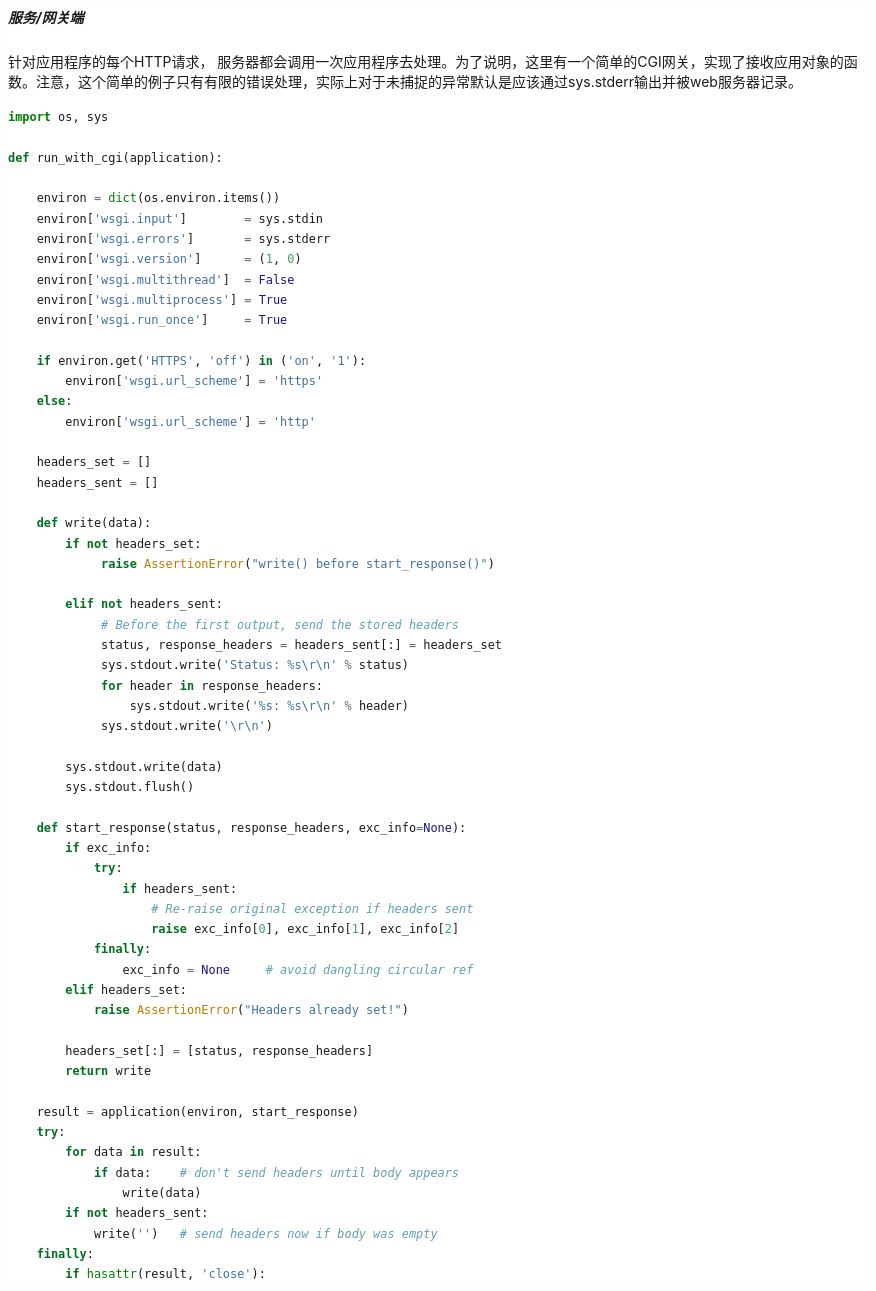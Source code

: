 ##### 服务/网关端

针对应用程序的每个HTTP请求， 服务器都会调用一次应用程序去处理。为了说明，这里有一个简单的CGI网关，实现了接收应用对象的函数。注意，这个简单的例子只有有限的错误处理，实际上对于未捕捉的异常默认是应该通过sys.stderr输出并被web服务器记录。

```python
import os, sys

def run_with_cgi(application):

    environ = dict(os.environ.items())
    environ['wsgi.input']        = sys.stdin
    environ['wsgi.errors']       = sys.stderr
    environ['wsgi.version']      = (1, 0)
    environ['wsgi.multithread']  = False
    environ['wsgi.multiprocess'] = True
    environ['wsgi.run_once']     = True

    if environ.get('HTTPS', 'off') in ('on', '1'):
        environ['wsgi.url_scheme'] = 'https'
    else:
        environ['wsgi.url_scheme'] = 'http'

    headers_set = []
    headers_sent = []

    def write(data):
        if not headers_set:
             raise AssertionError("write() before start_response()")

        elif not headers_sent:
             # Before the first output, send the stored headers
             status, response_headers = headers_sent[:] = headers_set
             sys.stdout.write('Status: %s\r\n' % status)
             for header in response_headers:
                 sys.stdout.write('%s: %s\r\n' % header)
             sys.stdout.write('\r\n')

        sys.stdout.write(data)
        sys.stdout.flush()

    def start_response(status, response_headers, exc_info=None):
        if exc_info:
            try:
                if headers_sent:
                    # Re-raise original exception if headers sent
                    raise exc_info[0], exc_info[1], exc_info[2]
            finally:
                exc_info = None     # avoid dangling circular ref
        elif headers_set:
            raise AssertionError("Headers already set!")

        headers_set[:] = [status, response_headers]
        return write

    result = application(environ, start_response)
    try:
        for data in result:
            if data:    # don't send headers until body appears
                write(data)
        if not headers_sent:
            write('')   # send headers now if body was empty
    finally:
        if hasattr(result, 'close'):
```
